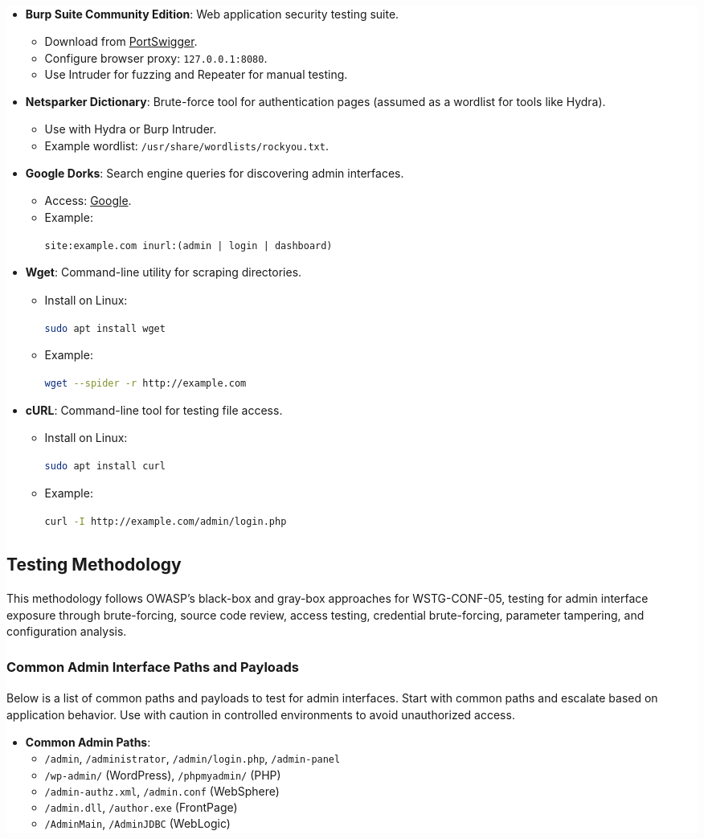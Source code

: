 - **Burp Suite Community Edition**: Web application security testing suite.
  - Download from [PortSwigger](https://portswigger.net/burp/communitydownload).
  - Configure browser proxy: `127.0.0.1:8080`.
  - Use Intruder for fuzzing and Repeater for manual testing.

- **Netsparker Dictionary**: Brute-force tool for authentication pages (assumed as a wordlist for tools like Hydra).
  - Use with Hydra or Burp Intruder.
  - Example wordlist: `/usr/share/wordlists/rockyou.txt`.

- **Google Dorks**: Search engine queries for discovering admin interfaces.
  - Access: [Google](https://www.google.com).
  - Example:
    ```text
    site:example.com inurl:(admin | login | dashboard)
    ```

- **Wget**: Command-line utility for scraping directories.
  - Install on Linux:
    ```bash
    sudo apt install wget
    ```
  - Example:
    ```bash
    wget --spider -r http://example.com
    ```

- **cURL**: Command-line tool for testing file access.
  - Install on Linux:
    ```bash
    sudo apt install curl
    ```
  - Example:
    ```bash
    curl -I http://example.com/admin/login.php
    ```

## Testing Methodology

This methodology follows OWASP’s black-box and gray-box approaches for WSTG-CONF-05, testing for admin interface exposure through brute-forcing, source code review, access testing, credential brute-forcing, parameter tampering, and configuration analysis.

### Common Admin Interface Paths and Payloads

Below is a list of common paths and payloads to test for admin interfaces. Start with common paths and escalate based on application behavior. Use with caution in controlled environments to avoid unauthorized access.

- **Common Admin Paths**:
  - `/admin`, `/administrator`, `/admin/login.php`, `/admin-panel`
  - `/wp-admin/` (WordPress), `/phpmyadmin/` (PHP)
  - `/admin-authz.xml`, `/admin.conf` (WebSphere)
  - `/admin.dll`, `/author.exe` (FrontPage)
  - `/AdminMain`, `/AdminJDBC` (WebLogic)
